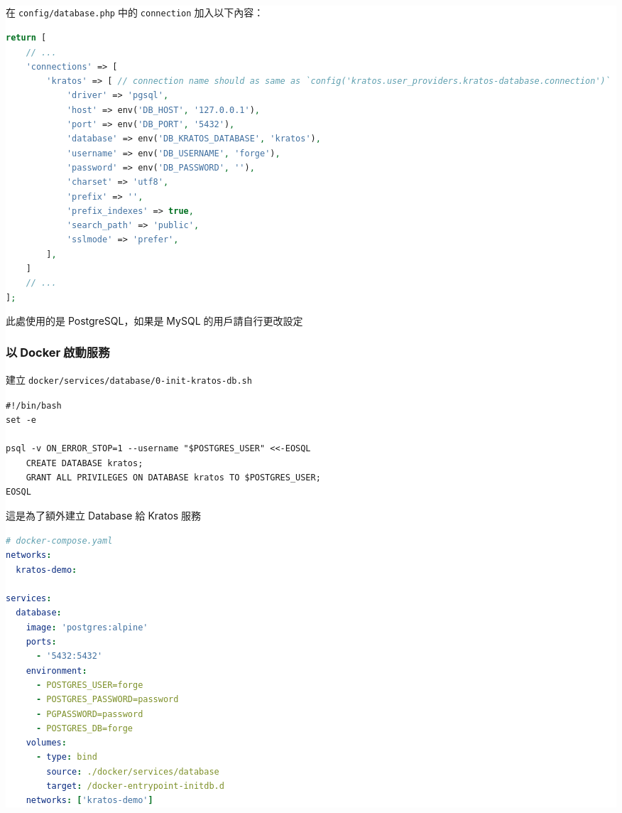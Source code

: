 在 `config/database.php` 中的 `connection` 加入以下內容：

```php
return [
    // ...
    'connections' => [
        'kratos' => [ // connection name should as same as `config('kratos.user_providers.kratos-database.connection')` 
            'driver' => 'pgsql',
            'host' => env('DB_HOST', '127.0.0.1'),
            'port' => env('DB_PORT', '5432'),
            'database' => env('DB_KRATOS_DATABASE', 'kratos'),
            'username' => env('DB_USERNAME', 'forge'),
            'password' => env('DB_PASSWORD', ''),
            'charset' => 'utf8',
            'prefix' => '',
            'prefix_indexes' => true,
            'search_path' => 'public',
            'sslmode' => 'prefer',
        ],    
    ]
    // ... 
];
```

此處使用的是 PostgreSQL，如果是 MySQL 的用戶請自行更改設定

### 以 Docker 啟動服務

建立 `docker/services/database/0-init-kratos-db.sh`

```shell
#!/bin/bash
set -e

psql -v ON_ERROR_STOP=1 --username "$POSTGRES_USER" <<-EOSQL
    CREATE DATABASE kratos;
	GRANT ALL PRIVILEGES ON DATABASE kratos TO $POSTGRES_USER;
EOSQL

```

這是為了額外建立 Database 給 Kratos 服務

```yaml
# docker-compose.yaml
networks:
  kratos-demo:

services:
  database:
    image: 'postgres:alpine'
    ports:
      - '5432:5432'
    environment:
      - POSTGRES_USER=forge
      - POSTGRES_PASSWORD=password
      - PGPASSWORD=password
      - POSTGRES_DB=forge
    volumes:
      - type: bind
        source: ./docker/services/database
        target: /docker-entrypoint-initdb.d
    networks: ['kratos-demo']
```
